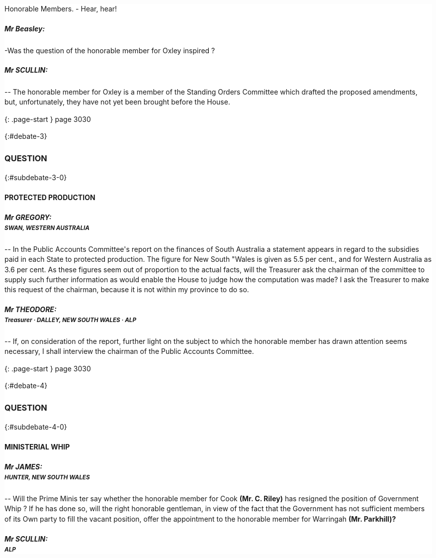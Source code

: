 Honorable Members. - Hear, hear! 

##### Mr Beasley:

-Was the question of the honorable member for Oxley inspired ? 

##### Mr SCULLIN:

-- The honorable member for Oxley is a member of the Standing Orders Committee which drafted the proposed amendments, but, unfortunately, they have not yet been brought before the House. 

{: .page-start }
page 3030

{:#debate-3}
### QUESTION

{:#subdebate-3-0}
#### PROTECTED PRODUCTION

##### Mr GREGORY:<br><small class="text-muted">SWAN, WESTERN AUSTRALIA</small>

-- In the Public Accounts Committee's report on the finances of South Australia a statement appears in regard to the subsidies paid in each State to protected production. The figure for New South "Wales is given as 5.5 per cent., and for Western Australia as 3.6 per cent. As these figures seem out of proportion to the actual facts, will the Treasurer ask the  chairman  of the committee to supply such further information as would enable the House to judge how the computation was made? I ask the Treasurer to make this request of the  chairman,  because it is not within my province to do so. 

##### Mr THEODORE:<br><small class="text-muted">Treasurer &middot; DALLEY, NEW SOUTH WALES &middot; ALP</small>

-- If, on consideration of the report, further light on the subject to which the honorable member has drawn attention seems necessary, I shall interview the  chairman  of the Public Accounts Committee. 

{: .page-start }
page 3030

{:#debate-4}
### QUESTION

{:#subdebate-4-0}
#### MINISTERIAL WHIP

##### Mr JAMES:<br><small class="text-muted">HUNTER, NEW SOUTH WALES</small>

-- Will the Prime Minis ter say whether the honorable member for Cook  **(Mr. C. Riley)**  has resigned the position of Government Whip ? If he has done so, will the right honorable gentleman, in view of the fact that the Government has not sufficient members of its Own party to fill the vacant position, offer the appointment to the honorable member for Warringah  **(Mr. Parkhill)?** 

##### Mr SCULLIN:<br><small class="text-muted">ALP</small>

